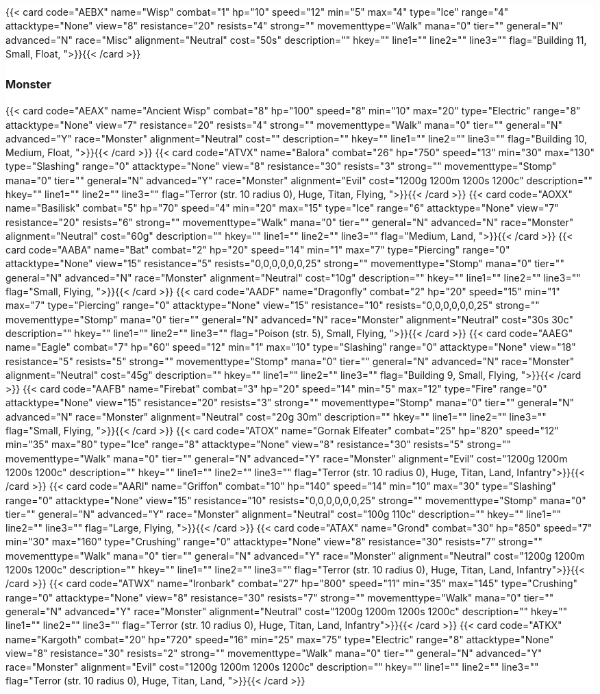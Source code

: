 {{< card code="AEBX" name="Wisp" combat="1" hp="10" speed="12" min="5" max="4" type="Ice" range="4" attacktype="None" view="8" resistance="20" resists="4" strong="" movementtype="Walk" mana="0" tier="" general="N" advanced="N" race="Misc" alignment="Neutral" cost="50s" description="" hkey="" line1="" line2="" line3="" flag="Building 11, Small, Float, ">}}{{< /card >}}

### Monster

{{< card code="AEAX" name="Ancient Wisp" combat="8" hp="100" speed="8" min="10" max="20" type="Electric" range="8" attacktype="None" view="7" resistance="20" resists="4" strong="" movementtype="Walk" mana="0" tier="" general="N" advanced="Y" race="Monster" alignment="Neutral" cost="" description="" hkey="" line1="" line2="" line3="" flag="Building 10, Medium, Float, ">}}{{< /card >}}
{{< card code="ATVX" name="Balora" combat="26" hp="750" speed="13" min="30" max="130" type="Slashing" range="0" attacktype="None" view="8" resistance="30" resists="3" strong="" movementtype="Stomp" mana="0" tier="" general="N" advanced="Y" race="Monster" alignment="Evil" cost="1200g 1200m 1200s 1200c" description="" hkey="" line1="" line2="" line3="" flag="Terror (str. 10 radius 0), Huge, Titan, Flying, ">}}{{< /card >}}
{{< card code="AOXX" name="Basilisk" combat="5" hp="70" speed="4" min="20" max="15" type="Ice" range="6" attacktype="None" view="7" resistance="20" resists="6" strong="" movementtype="Walk" mana="0" tier="" general="N" advanced="N" race="Monster" alignment="Neutral" cost="60g" description="" hkey="" line1="" line2="" line3="" flag="Medium, Land, ">}}{{< /card >}}
{{< card code="AABA" name="Bat" combat="2" hp="20" speed="14" min="1" max="7" type="Piercing" range="0" attacktype="None" view="15" resistance="5" resists="0,0,0,0,0,0,25" strong="" movementtype="Stomp" mana="0" tier="" general="N" advanced="N" race="Monster" alignment="Neutral" cost="10g" description="" hkey="" line1="" line2="" line3="" flag="Small, Flying, ">}}{{< /card >}}
{{< card code="AADF" name="Dragonfly" combat="2" hp="20" speed="15" min="1" max="7" type="Piercing" range="0" attacktype="None" view="15" resistance="10" resists="0,0,0,0,0,0,25" strong="" movementtype="Stomp" mana="0" tier="" general="N" advanced="N" race="Monster" alignment="Neutral" cost="30s 30c" description="" hkey="" line1="" line2="" line3="" flag="Poison (str. 5), Small, Flying, ">}}{{< /card >}}
{{< card code="AAEG" name="Eagle" combat="7" hp="60" speed="12" min="1" max="10" type="Slashing" range="0" attacktype="None" view="18" resistance="5" resists="5" strong="" movementtype="Stomp" mana="0" tier="" general="N" advanced="N" race="Monster" alignment="Neutral" cost="45g" description="" hkey="" line1="" line2="" line3="" flag="Building 9, Small, Flying, ">}}{{< /card >}}
{{< card code="AAFB" name="Firebat" combat="3" hp="20" speed="14" min="5" max="12" type="Fire" range="0" attacktype="None" view="15" resistance="20" resists="3" strong="" movementtype="Stomp" mana="0" tier="" general="N" advanced="N" race="Monster" alignment="Neutral" cost="20g 30m" description="" hkey="" line1="" line2="" line3="" flag="Small, Flying, ">}}{{< /card >}}
{{< card code="ATOX" name="Gornak Elfeater" combat="25" hp="820" speed="12" min="35" max="80" type="Ice" range="8" attacktype="None" view="8" resistance="30" resists="5" strong="" movementtype="Walk" mana="0" tier="" general="N" advanced="Y" race="Monster" alignment="Evil" cost="1200g 1200m 1200s 1200c" description="" hkey="" line1="" line2="" line3="" flag="Terror (str. 10 radius 0), Huge, Titan, Land, Infantry">}}{{< /card >}}
{{< card code="AARI" name="Griffon" combat="10" hp="140" speed="14" min="10" max="30" type="Slashing" range="0" attacktype="None" view="15" resistance="10" resists="0,0,0,0,0,0,25" strong="" movementtype="Stomp" mana="0" tier="" general="N" advanced="Y" race="Monster" alignment="Neutral" cost="100g 110c" description="" hkey="" line1="" line2="" line3="" flag="Large, Flying, ">}}{{< /card >}}
{{< card code="ATAX" name="Grond" combat="30" hp="850" speed="7" min="30" max="160" type="Crushing" range="0" attacktype="None" view="8" resistance="30" resists="7" strong="" movementtype="Walk" mana="0" tier="" general="N" advanced="Y" race="Monster" alignment="Neutral" cost="1200g 1200m 1200s 1200c" description="" hkey="" line1="" line2="" line3="" flag="Terror (str. 10 radius 0), Huge, Titan, Land, Infantry">}}{{< /card >}}
{{< card code="ATWX" name="Ironbark" combat="27" hp="800" speed="11" min="35" max="145" type="Crushing" range="0" attacktype="None" view="8" resistance="30" resists="7" strong="" movementtype="Walk" mana="0" tier="" general="N" advanced="Y" race="Monster" alignment="Neutral" cost="1200g 1200m 1200s 1200c" description="" hkey="" line1="" line2="" line3="" flag="Terror (str. 10 radius 0), Huge, Titan, Land, Infantry">}}{{< /card >}}
{{< card code="ATKX" name="Kargoth" combat="20" hp="720" speed="16" min="25" max="75" type="Electric" range="8" attacktype="None" view="8" resistance="30" resists="2" strong="" movementtype="Walk" mana="0" tier="" general="N" advanced="Y" race="Monster" alignment="Evil" cost="1200g 1200m 1200s 1200c" description="" hkey="" line1="" line2="" line3="" flag="Terror (str. 10 radius 0), Huge, Titan, Land, ">}}{{< /card >}}